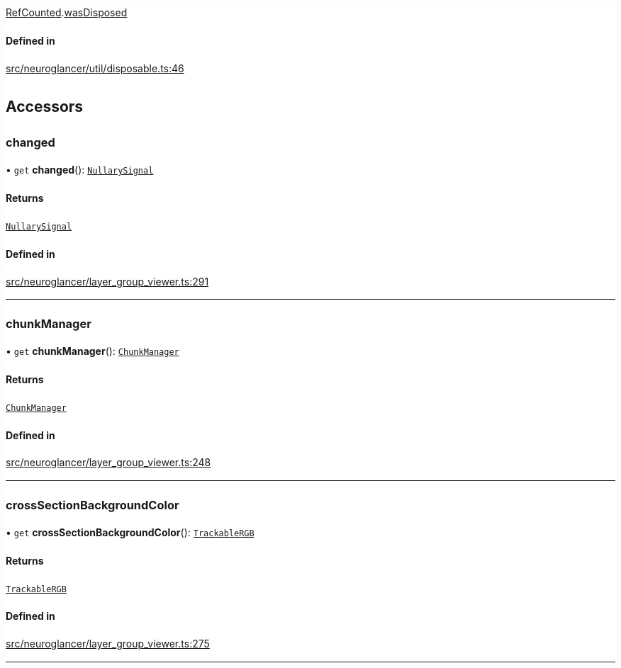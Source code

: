 [RefCounted](axes_lines._internal_.RefCounted.md).[wasDisposed](axes_lines._internal_.RefCounted.md#wasdisposed)

#### Defined in

[src/neuroglancer/util/disposable.ts:46](https://github.com/ActiveBrainAtlas2/neuroglancer/blob/540617bc/src/neuroglancer/util/disposable.ts#L46)

## Accessors

### changed

• `get` **changed**(): [`NullarySignal`](coordinate_transform._internal_.NullarySignal.md)

#### Returns

[`NullarySignal`](coordinate_transform._internal_.NullarySignal.md)

#### Defined in

[src/neuroglancer/layer_group_viewer.ts:291](https://github.com/ActiveBrainAtlas2/neuroglancer/blob/540617bc/src/neuroglancer/layer_group_viewer.ts#L291)

___

### chunkManager

• `get` **chunkManager**(): [`ChunkManager`](data_panel_layout._internal_.ChunkManager.md)

#### Returns

[`ChunkManager`](data_panel_layout._internal_.ChunkManager.md)

#### Defined in

[src/neuroglancer/layer_group_viewer.ts:248](https://github.com/ActiveBrainAtlas2/neuroglancer/blob/540617bc/src/neuroglancer/layer_group_viewer.ts#L248)

___

### crossSectionBackgroundColor

• `get` **crossSectionBackgroundColor**(): [`TrackableRGB`](data_panel_layout._internal_.TrackableRGB.md)

#### Returns

[`TrackableRGB`](data_panel_layout._internal_.TrackableRGB.md)

#### Defined in

[src/neuroglancer/layer_group_viewer.ts:275](https://github.com/ActiveBrainAtlas2/neuroglancer/blob/540617bc/src/neuroglancer/layer_group_viewer.ts#L275)

___
